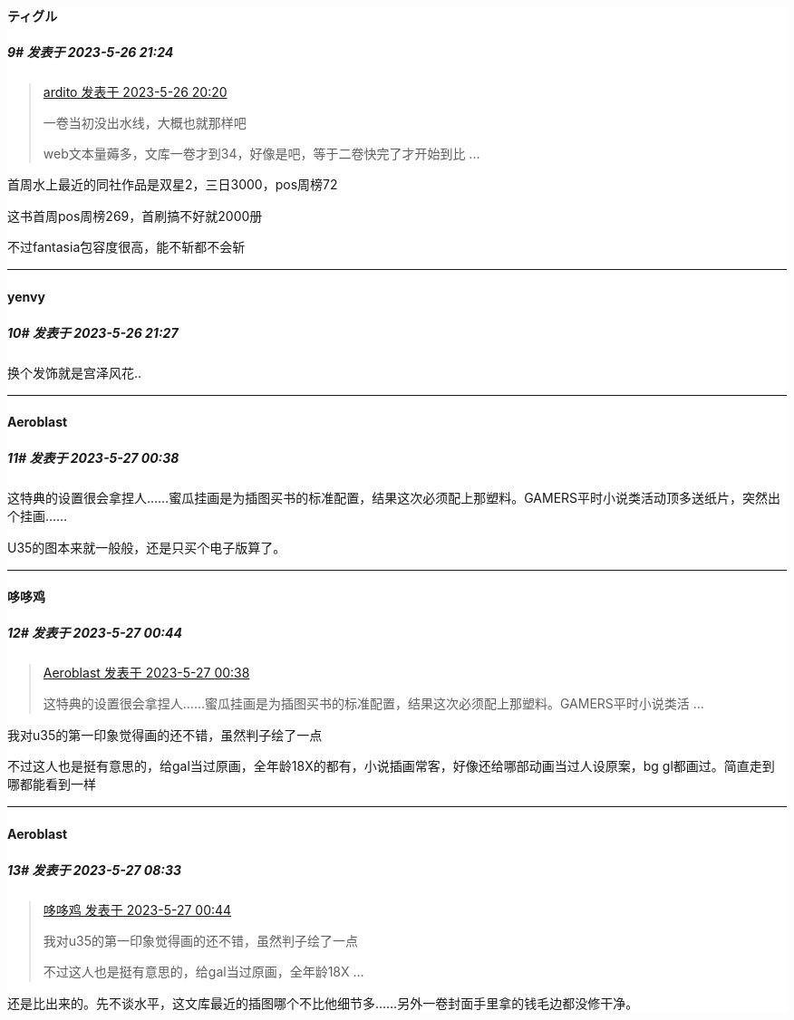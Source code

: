 ####  ティグル  
##### 9#       发表于 2023-5-26 21:24

<blockquote><a href="httphttps://bbs.saraba1st.com/2b/forum.php?mod=redirect&amp;goto=findpost&amp;pid=61003315&amp;ptid=2136215" target="_blank">ardito 发表于 2023-5-26 20:20</a>

一卷当初没出水线，大概也就那样吧

web文本量薅多，文库一卷才到34，好像是吧，等于二卷快完了才开始到比 ...</blockquote>
首周水上最近的同社作品是双星2，三日3000，pos周榜72

这书首周pos周榜269，首刷搞不好就2000册

不过fantasia包容度很高，能不斩都不会斩

*****

####  yenvy  
##### 10#       发表于 2023-5-26 21:27

换个发饰就是宫泽风花..

*****

####  Aeroblast  
##### 11#       发表于 2023-5-27 00:38

这特典的设置很会拿捏人……蜜瓜挂画是为插图买书的标准配置，结果这次必须配上那塑料。GAMERS平时小说类活动顶多送纸片，突然出个挂画……

U35的图本来就一般般，还是只买个电子版算了。

*****

####  哆哆鸡  
##### 12#       发表于 2023-5-27 00:44

<blockquote><a href="httphttps://bbs.saraba1st.com/2b/forum.php?mod=redirect&amp;goto=findpost&amp;pid=61005805&amp;ptid=2136215" target="_blank">Aeroblast 发表于 2023-5-27 00:38</a>

这特典的设置很会拿捏人……蜜瓜挂画是为插图买书的标准配置，结果这次必须配上那塑料。GAMERS平时小说类活 ...</blockquote>
我对u35的第一印象觉得画的还不错，虽然判子绘了一点

不过这人也是挺有意思的，给gal当过原画，全年龄18X的都有，小说插画常客，好像还给哪部动画当过人设原案，bg gl都画过。简直走到哪都能看到一样

*****

####  Aeroblast  
##### 13#       发表于 2023-5-27 08:33

<blockquote><a href="httphttps://bbs.saraba1st.com/2b/forum.php?mod=redirect&amp;goto=findpost&amp;pid=61005845&amp;ptid=2136215" target="_blank">哆哆鸡 发表于 2023-5-27 00:44</a>

我对u35的第一印象觉得画的还不错，虽然判子绘了一点

不过这人也是挺有意思的，给gal当过原画，全年龄18X ...</blockquote>
还是比出来的。先不谈水平，这文库最近的插图哪个不比他细节多……另外一卷封面手里拿的钱毛边都没修干净。

